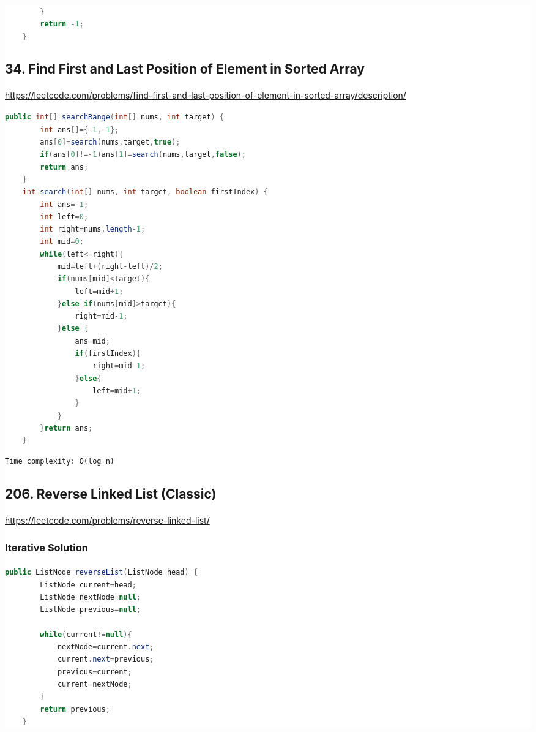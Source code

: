 ```java
        }
        return -1;
    }
```


## 34. Find First and Last Position of Element in Sorted Array
https://leetcode.com/problems/find-first-and-last-position-of-element-in-sorted-array/description/

```java 
public int[] searchRange(int[] nums, int target) {
        int ans[]={-1,-1};
        ans[0]=search(nums,target,true);
        if(ans[0]!=-1)ans[1]=search(nums,target,false);
        return ans;
    }
    int search(int[] nums, int target, boolean firstIndex) {
        int ans=-1;
        int left=0;
        int right=nums.length-1;
        int mid=0;
        while(left<=right){
            mid=left+(right-left)/2;
            if(nums[mid]<target){
                left=mid+1;
            }else if(nums[mid]>target){
                right=mid-1;
            }else {
                ans=mid;
                if(firstIndex){
                    right=mid-1;
                }else{
                    left=mid+1;
                }
            }
        }return ans;
    }
```

    Time complexity: O(log n)

## 206. Reverse Linked List (Classic)
https://leetcode.com/problems/reverse-linked-list/

### Iterative Solution

```java
public ListNode reverseList(ListNode head) {
        ListNode current=head;
        ListNode nextNode=null;
        ListNode previous=null;

        while(current!=null){
            nextNode=current.next;
            current.next=previous;
            previous=current;
            current=nextNode;
        }
        return previous;
    }
```
